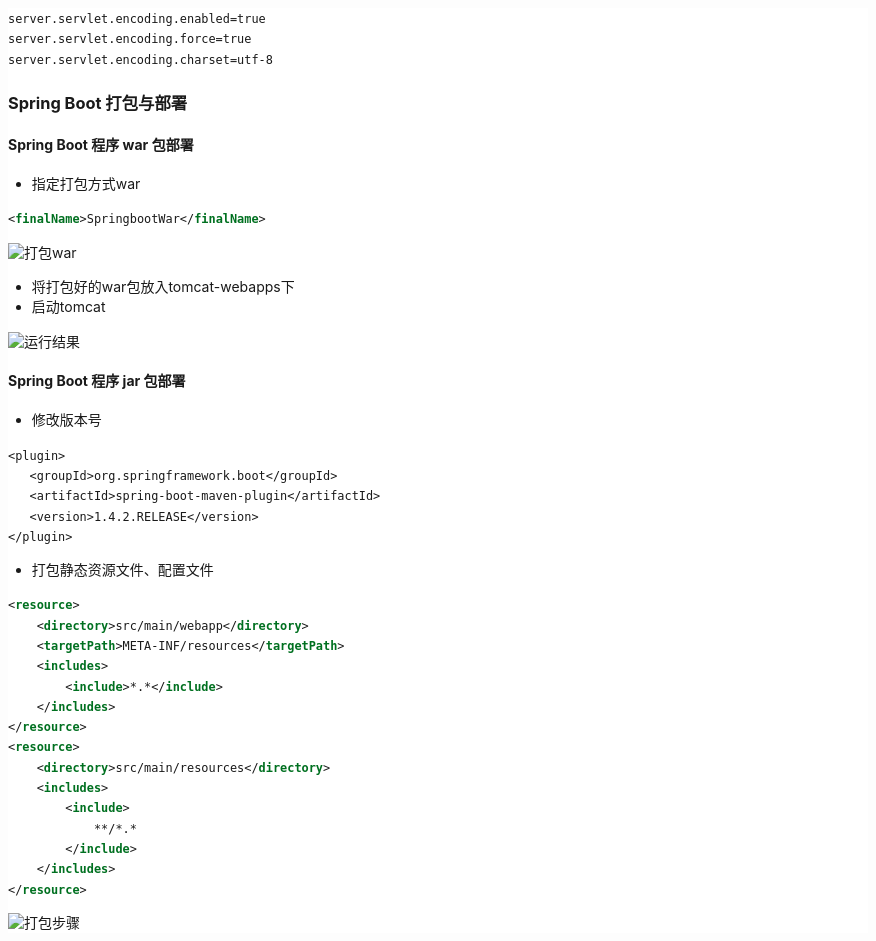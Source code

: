```properties
server.servlet.encoding.enabled=true
server.servlet.encoding.force=true
server.servlet.encoding.charset=utf-8
```

### Spring Boot 打包与部署

#### Spring Boot 程序 war 包部署

- 指定打包方式war

```xml
<finalName>SpringbootWar</finalName>
```

![打包war](https://img-blog.csdnimg.cn/3088e131b3064c98a8f53cda5b83a58a.png)

- 将打包好的war包放入tomcat-webapps下
- 启动tomcat

![运行结果](https://img-blog.csdnimg.cn/47100783d469444bbab71163fd53c58c.png)

#### Spring Boot 程序 jar 包部署

- 修改版本号

```
<plugin>
   <groupId>org.springframework.boot</groupId>
   <artifactId>spring-boot-maven-plugin</artifactId>
   <version>1.4.2.RELEASE</version>
</plugin>
```

- 打包静态资源文件、配置文件

```xml
<resource>
    <directory>src/main/webapp</directory>
    <targetPath>META-INF/resources</targetPath>
    <includes>
        <include>*.*</include>
    </includes>
</resource>
<resource>
    <directory>src/main/resources</directory>
    <includes>
        <include>
            **/*.*
        </include>
    </includes>
</resource>
```

![打包步骤](https://img-blog.csdnimg.cn/c227220c4bc24192894c44770d0f05dc.png)
